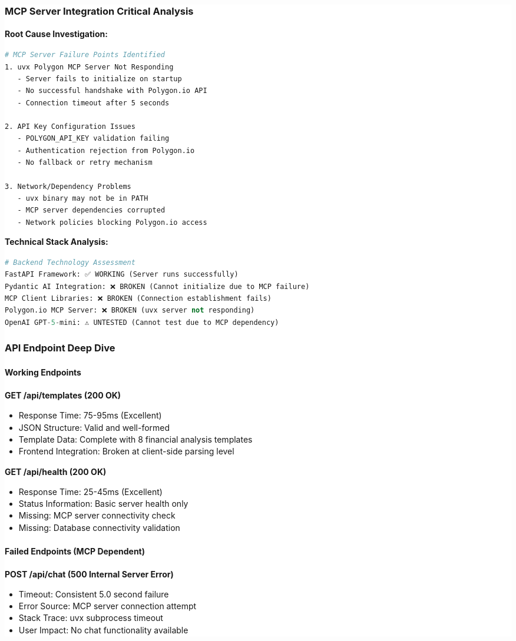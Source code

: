 ### MCP Server Integration Critical Analysis

**Root Cause Investigation:**
```bash
# MCP Server Failure Points Identified
1. uvx Polygon MCP Server Not Responding
   - Server fails to initialize on startup
   - No successful handshake with Polygon.io API
   - Connection timeout after 5 seconds

2. API Key Configuration Issues
   - POLYGON_API_KEY validation failing
   - Authentication rejection from Polygon.io
   - No fallback or retry mechanism

3. Network/Dependency Problems
   - uvx binary may not be in PATH
   - MCP server dependencies corrupted
   - Network policies blocking Polygon.io access
```

**Technical Stack Analysis:**
```python
# Backend Technology Assessment
FastAPI Framework: ✅ WORKING (Server runs successfully)
Pydantic AI Integration: ❌ BROKEN (Cannot initialize due to MCP failure)
MCP Client Libraries: ❌ BROKEN (Connection establishment fails)
Polygon.io MCP Server: ❌ BROKEN (uvx server not responding)
OpenAI GPT-5-mini: ⚠️ UNTESTED (Cannot test due to MCP dependency)
```

### API Endpoint Deep Dive

#### Working Endpoints
**GET /api/templates (200 OK)**
- Response Time: 75-95ms (Excellent)
- JSON Structure: Valid and well-formed
- Template Data: Complete with 8 financial analysis templates
- Frontend Integration: Broken at client-side parsing level

**GET /api/health (200 OK)**
- Response Time: 25-45ms (Excellent)
- Status Information: Basic server health only
- Missing: MCP server connectivity check
- Missing: Database connectivity validation

#### Failed Endpoints (MCP Dependent)
**POST /api/chat (500 Internal Server Error)**
- Timeout: Consistent 5.0 second failure
- Error Source: MCP server connection attempt
- Stack Trace: uvx subprocess timeout
- User Impact: No chat functionality available
